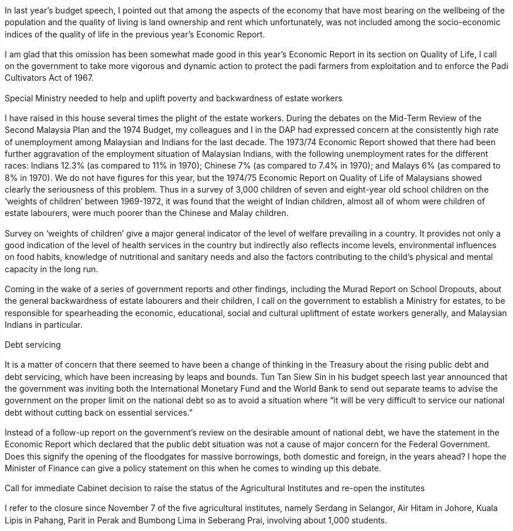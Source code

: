 In last year’s budget speech, I pointed out that among the aspects of the economy that have most bearing on the wellbeing of the population and the quality of living is land ownership and rent which unfortunately, was not included among the socio-economic indices of the quality of life in the previous year’s Economic Report.

I am glad that this omission has been somewhat made good in this year’s Economic Report in its section on Quality of Life, I call on the government to take more vigorous and dynamic action to protect the padi farmers from exploitation and to enforce the Padi Cultivators Act of 1967.

Special Ministry needed to help and uplift poverty and backwardness of estate workers

I have raised in this house several times the plight of the estate workers. During the debates on the Mid-Term Review of the Second Malaysia Plan and the 1974 Budget, my colleagues and I in the DAP had expressed concern at the consistently high rate of unemployment among Malaysian and Indians for the last decade. The 1973/74 Economic Report showed that there had been further aggravation of the employment situation of Malaysian Indians, with the following unemployment rates for the different races: Indians 12.3% (as compared to 11% in 1970); Chinese 7% (as compared to 7.4% in 1970); and Malays 6% (as compared to 8% in 1970). We do not have figures for this year, but the 1974/75 Economic Report on Quality of Life of Malaysians showed clearly the seriousness of this problem. Thus in a survey of 3,000 children of seven and eight-year old school children on the ‘weights of children’ between 1969-1972, it was found that the weight of Indian children, almost all of whom were children of estate labourers,  were much poorer than the Chinese and Malay children.

Survey on ‘weights of children’ give a major general indicator of the level of welfare prevailing in a country. It provides  not only a good indication of the level of health services in the country but indirectly also reflects income levels, environmental influences on food habits, knowledge of nutritional and sanitary needs and also the factors contributing to the child’s physical and mental capacity in the long run.

Coming in the wake of a series of government reports and other findings, including the Murad Report on School Dropouts, about the general backwardness of estate labourers and their children, I call on the government to establish a Ministry for estates, to be responsible for spearheading the economic, educational, social and cultural upliftment of estate workers generally, and Malaysian Indians in particular.

Debt servicing

It is a matter of concern that there seemed to have been a change of thinking in the Treasury about the rising public debt and debt servicing, which have been increasing by leaps and bounds. Tun Tan Siew Sin in his budget speech last year announced that the government was inviting both the International Monetary Fund and the World Bank to send out separate teams to advise the government on the proper limit on the national debt so as to avoid a situation where “it will be very difficult to service our national debt without cutting back on essential services.”

Instead of a follow-up report on the government’s review on the desirable amount of national debt, we have the statement in the Economic Report which declared that the public debt situation was not a cause of major concern for the Federal Government. Does this signify the opening of the floodgates for massive borrowings, both domestic and foreign, in the years ahead? I hope the Minister of Finance can give a policy statement on this when he comes to winding up this debate.

Call for immediate Cabinet decision to raise the status of the Agricultural Institutes and re-open the institutes

I refer to the closure since November 7 of the five agricultural institutes, namely Serdang in Selangor, Air Hitam in Johore, Kuala Lipis in Pahang, Parit in Perak and Bumbong Lima in Seberang Prai, involving about 1,000 students.
